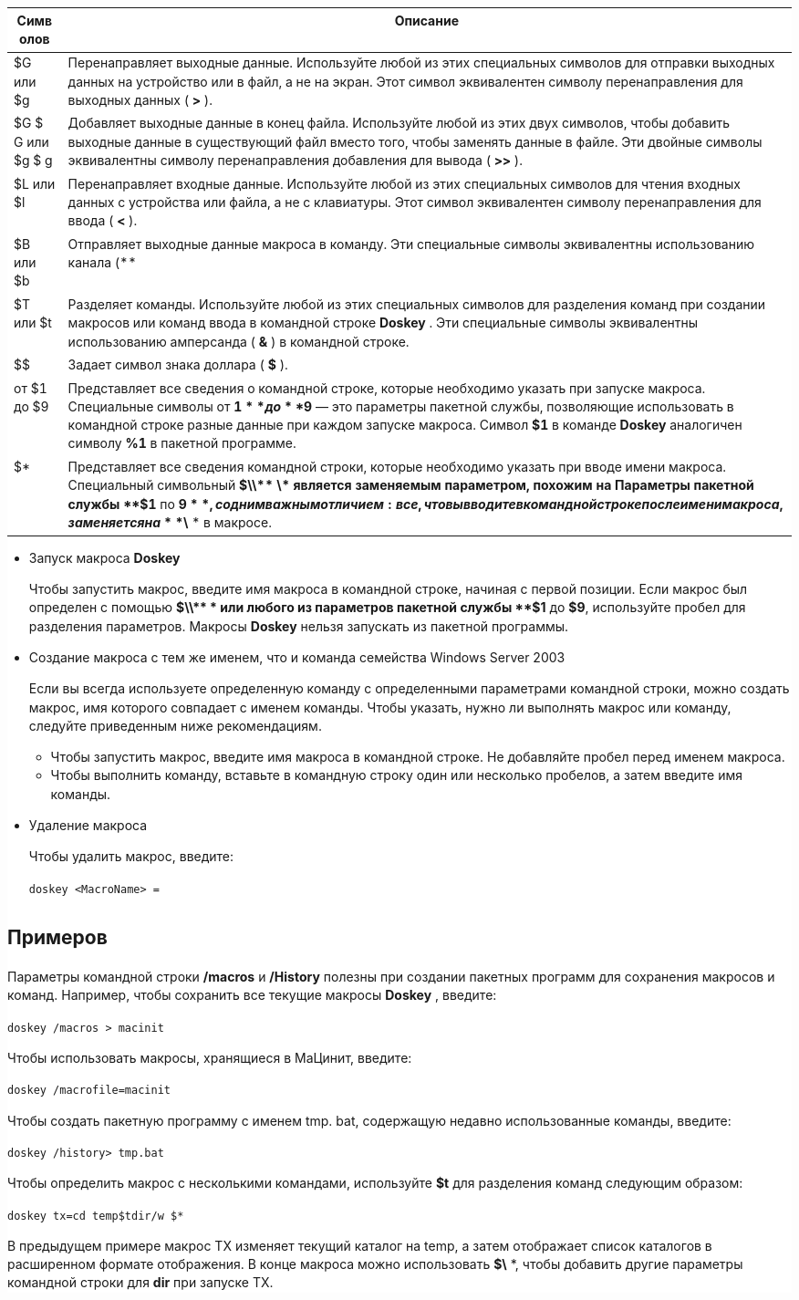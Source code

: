   |   Символов   |                                                                                                                                                                               Описание                                                                                                                                                                               |
  |---------------|-------------------------------------------------------------------------------------------------------------------------------------------------------------------------------------------------------------------------------------------------------------------------------------------------------------------------------------------------------------------------|
  |   $G или $g    |                                                                                   Перенаправляет выходные данные. Используйте любой из этих специальных символов для отправки выходных данных на устройство или в файл, а не на экран. Этот символ эквивалентен символу перенаправления для выходных данных ( **>** ).                                                                                    |
  | $G $ G или $g $ g  |                                                         Добавляет выходные данные в конец файла. Используйте любой из этих двух символов, чтобы добавить выходные данные в существующий файл вместо того, чтобы заменять данные в файле. Эти двойные символы эквивалентны символу перенаправления добавления для вывода ( **>>** ).                                                         |
  |   $L или $l    |                                                                                  Перенаправляет входные данные. Используйте любой из этих специальных символов для чтения входных данных с устройства или файла, а не с клавиатуры. Этот символ эквивалентен символу перенаправления для ввода ( **<** ).                                                                                  |
  |   $B или $b    |                                                                                                                                    Отправляет выходные данные макроса в команду. Эти специальные символы эквивалентны использованию канала (\*\*                                                                                                                                     |
  |   $T или $t    |                                                            Разделяет команды. Используйте любой из этих специальных символов для разделения команд при создании макросов или команд ввода в командной строке **Doskey** . Эти специальные символы эквивалентны использованию амперсанда ( **&** ) в командной строке.                                                            |
  |      $$       |                                                                                                                                                              Задает символ знака доллара ( **$** ).                                                                                                                                                               |
  | от $1 до $9 |             Представляет все сведения о командной строке, которые необходимо указать при запуске макроса. Специальные символы от **$1** до **$9** — это параметры пакетной службы, позволяющие использовать в командной строке разные данные при каждом запуске макроса. Символ **$1** в команде **Doskey** аналогичен символу **%1** в пакетной программе.             |
  |      $\*      | Представляет все сведения командной строки, которые необходимо указать при вводе имени макроса. Специальный символьный **$\\** \* является заменяемым параметром, похожим на Параметры пакетной службы **$1** по **$9**, с одним важным отличием: все, что вы вводите в командной строке после имени макроса, заменяется на **$\\** \* в макросе. |


- Запуск макроса **Doskey**

  Чтобы запустить макрос, введите имя макроса в командной строке, начиная с первой позиции. Если макрос был определен с помощью **$\\** * или любого из параметров пакетной службы **$1** до **$9**, используйте пробел для разделения параметров. Макросы **Doskey** нельзя запускать из пакетной программы.
- Создание макроса с тем же именем, что и команда семейства Windows Server 2003

  Если вы всегда используете определенную команду с определенными параметрами командной строки, можно создать макрос, имя которого совпадает с именем команды. Чтобы указать, нужно ли выполнять макрос или команду, следуйте приведенным ниже рекомендациям.  
  -   Чтобы запустить макрос, введите имя макроса в командной строке. Не добавляйте пробел перед именем макроса.
  -   Чтобы выполнить команду, вставьте в командную строку один или несколько пробелов, а затем введите имя команды.
- Удаление макроса

  Чтобы удалить макрос, введите:  
  ```
  doskey <MacroName> =
  ```

## <a name="BKMK_examples"></a>Примеров

Параметры командной строки **/macros** и **/History** полезны при создании пакетных программ для сохранения макросов и команд. Например, чтобы сохранить все текущие макросы **Doskey** , введите:
```
doskey /macros > macinit 
```
Чтобы использовать макросы, хранящиеся в МаЦинит, введите:
```
doskey /macrofile=macinit 
```
Чтобы создать пакетную программу с именем tmp. bat, содержащую недавно использованные команды, введите:
```
doskey /history> tmp.bat 
```
Чтобы определить макрос с несколькими командами, используйте **$t** для разделения команд следующим образом:
```
doskey tx=cd temp$tdir/w $*
```
В предыдущем примере макрос TX изменяет текущий каталог на temp, а затем отображает список каталогов в расширенном формате отображения. В конце макроса можно использовать **$\\** *, чтобы добавить другие параметры командной строки для **dir** при запуске TX.
